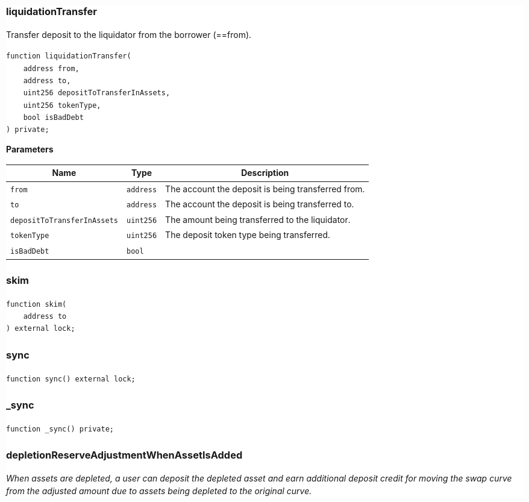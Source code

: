 ### liquidationTransfer

Transfer deposit to the liquidator from the borrower (==from).


```solidity
function liquidationTransfer(
    address from,
    address to,
    uint256 depositToTransferInAssets,
    uint256 tokenType,
    bool isBadDebt
) private;
```
**Parameters**

|Name|Type|Description|
|----|----|-----------|
|`from`|`address`|The account the deposit is being transferred from.|
|`to`|`address`|The account the deposit is being transferred to.|
|`depositToTransferInAssets`|`uint256`|The amount being transferred to the liquidator.|
|`tokenType`|`uint256`|The deposit token type being transferred.|
|`isBadDebt`|`bool`||


### skim


```solidity
function skim(
    address to
) external lock;
```

### sync


```solidity
function sync() external lock;
```

### _sync


```solidity
function _sync() private;
```

### depletionReserveAdjustmentWhenAssetIsAdded

*When assets are depleted, a user can deposit the depleted asset and earn additional deposit credit for moving
the swap curve from the adjusted amount due to assets being depleted to the original curve.*
